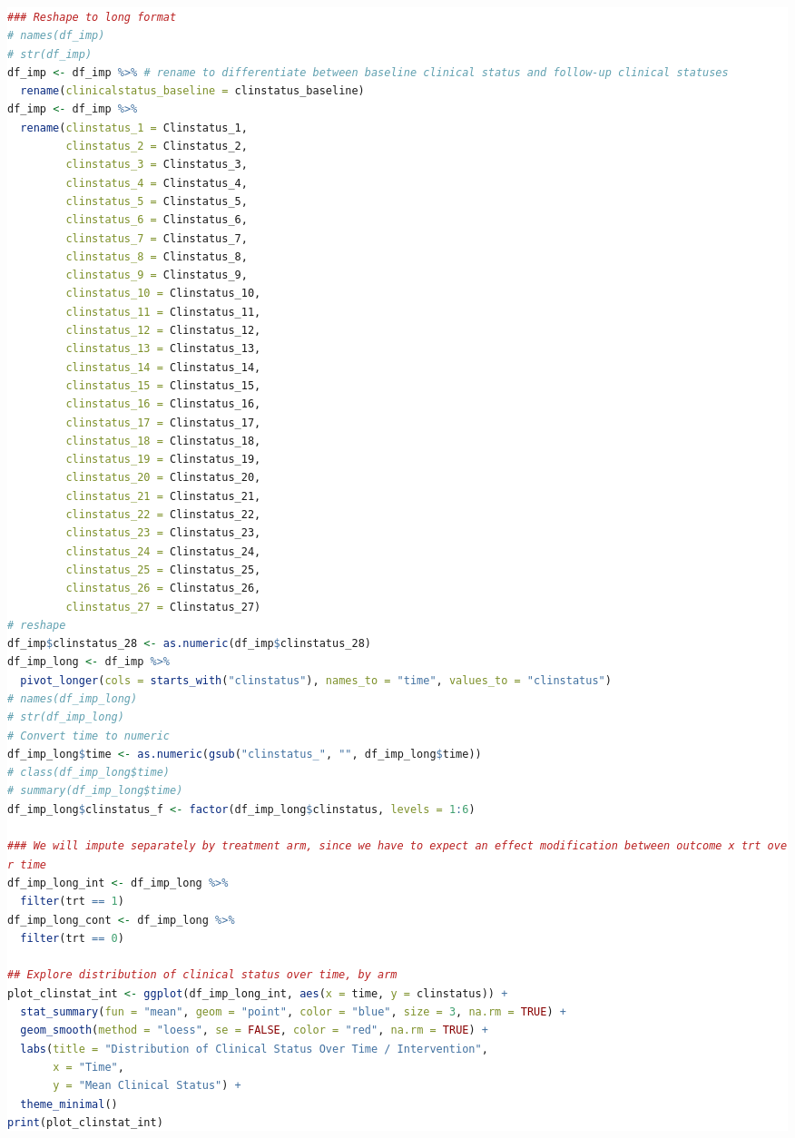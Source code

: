 ```r
### Reshape to long format
# names(df_imp)
# str(df_imp)
df_imp <- df_imp %>% # rename to differentiate between baseline clinical status and follow-up clinical statuses
  rename(clinicalstatus_baseline = clinstatus_baseline)
df_imp <- df_imp %>%
  rename(clinstatus_1 = Clinstatus_1,
         clinstatus_2 = Clinstatus_2,
         clinstatus_3 = Clinstatus_3,
         clinstatus_4 = Clinstatus_4,
         clinstatus_5 = Clinstatus_5,
         clinstatus_6 = Clinstatus_6,
         clinstatus_7 = Clinstatus_7,
         clinstatus_8 = Clinstatus_8,
         clinstatus_9 = Clinstatus_9,
         clinstatus_10 = Clinstatus_10,
         clinstatus_11 = Clinstatus_11,
         clinstatus_12 = Clinstatus_12,
         clinstatus_13 = Clinstatus_13,
         clinstatus_14 = Clinstatus_14,
         clinstatus_15 = Clinstatus_15,
         clinstatus_16 = Clinstatus_16,
         clinstatus_17 = Clinstatus_17,
         clinstatus_18 = Clinstatus_18,
         clinstatus_19 = Clinstatus_19,
         clinstatus_20 = Clinstatus_20,
         clinstatus_21 = Clinstatus_21,
         clinstatus_22 = Clinstatus_22,
         clinstatus_23 = Clinstatus_23,
         clinstatus_24 = Clinstatus_24,
         clinstatus_25 = Clinstatus_25,
         clinstatus_26 = Clinstatus_26,
         clinstatus_27 = Clinstatus_27)
# reshape
df_imp$clinstatus_28 <- as.numeric(df_imp$clinstatus_28)
df_imp_long <- df_imp %>% 
  pivot_longer(cols = starts_with("clinstatus"), names_to = "time", values_to = "clinstatus")
# names(df_imp_long)
# str(df_imp_long)
# Convert time to numeric
df_imp_long$time <- as.numeric(gsub("clinstatus_", "", df_imp_long$time))
# class(df_imp_long$time)
# summary(df_imp_long$time)
df_imp_long$clinstatus_f <- factor(df_imp_long$clinstatus, levels = 1:6)

### We will impute separately by treatment arm, since we have to expect an effect modification between outcome x trt over time
df_imp_long_int <- df_imp_long %>% 
  filter(trt == 1)
df_imp_long_cont <- df_imp_long %>% 
  filter(trt == 0)

## Explore distribution of clinical status over time, by arm
plot_clinstat_int <- ggplot(df_imp_long_int, aes(x = time, y = clinstatus)) +
  stat_summary(fun = "mean", geom = "point", color = "blue", size = 3, na.rm = TRUE) +
  geom_smooth(method = "loess", se = FALSE, color = "red", na.rm = TRUE) +
  labs(title = "Distribution of Clinical Status Over Time / Intervention",
       x = "Time",
       y = "Mean Clinical Status") +
  theme_minimal()
print(plot_clinstat_int)
```